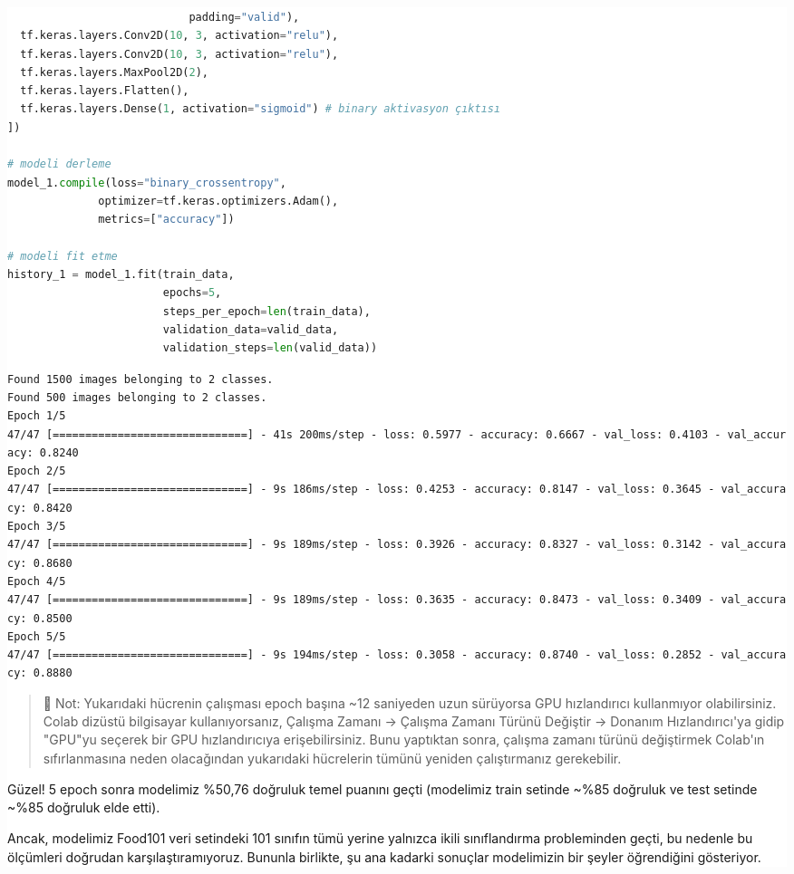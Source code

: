 ```python
                            padding="valid"),
  tf.keras.layers.Conv2D(10, 3, activation="relu"),
  tf.keras.layers.Conv2D(10, 3, activation="relu"), 
  tf.keras.layers.MaxPool2D(2),
  tf.keras.layers.Flatten(),
  tf.keras.layers.Dense(1, activation="sigmoid") # binary aktivasyon çıktısı
])

# modeli derleme
model_1.compile(loss="binary_crossentropy",
              optimizer=tf.keras.optimizers.Adam(),
              metrics=["accuracy"])

# modeli fit etme
history_1 = model_1.fit(train_data,
                        epochs=5,
                        steps_per_epoch=len(train_data),
                        validation_data=valid_data,
                        validation_steps=len(valid_data))
```

    Found 1500 images belonging to 2 classes.
    Found 500 images belonging to 2 classes.
    Epoch 1/5
    47/47 [==============================] - 41s 200ms/step - loss: 0.5977 - accuracy: 0.6667 - val_loss: 0.4103 - val_accuracy: 0.8240
    Epoch 2/5
    47/47 [==============================] - 9s 186ms/step - loss: 0.4253 - accuracy: 0.8147 - val_loss: 0.3645 - val_accuracy: 0.8420
    Epoch 3/5
    47/47 [==============================] - 9s 189ms/step - loss: 0.3926 - accuracy: 0.8327 - val_loss: 0.3142 - val_accuracy: 0.8680
    Epoch 4/5
    47/47 [==============================] - 9s 189ms/step - loss: 0.3635 - accuracy: 0.8473 - val_loss: 0.3409 - val_accuracy: 0.8500
    Epoch 5/5
    47/47 [==============================] - 9s 194ms/step - loss: 0.3058 - accuracy: 0.8740 - val_loss: 0.2852 - val_accuracy: 0.8880


> 🤔 Not: Yukarıdaki hücrenin çalışması epoch başına ~12 saniyeden uzun sürüyorsa GPU hızlandırıcı kullanmıyor olabilirsiniz. Colab dizüstü bilgisayar kullanıyorsanız, Çalışma Zamanı -> Çalışma Zamanı Türünü Değiştir -> Donanım Hızlandırıcı'ya gidip "GPU"yu seçerek bir GPU hızlandırıcıya erişebilirsiniz. Bunu yaptıktan sonra, çalışma zamanı türünü değiştirmek Colab'ın sıfırlanmasına neden olacağından yukarıdaki hücrelerin tümünü yeniden çalıştırmanız gerekebilir.

Güzel! 5 epoch sonra modelimiz %50,76 doğruluk temel puanını geçti (modelimiz train setinde ~%85 doğruluk ve test setinde ~%85 doğruluk elde etti).

Ancak, modelimiz Food101 veri setindeki 101 sınıfın tümü yerine yalnızca ikili sınıflandırma probleminden geçti, bu nedenle bu ölçümleri doğrudan karşılaştıramıyoruz. Bununla birlikte, şu ana kadarki sonuçlar modelimizin bir şeyler öğrendiğini gösteriyor.
